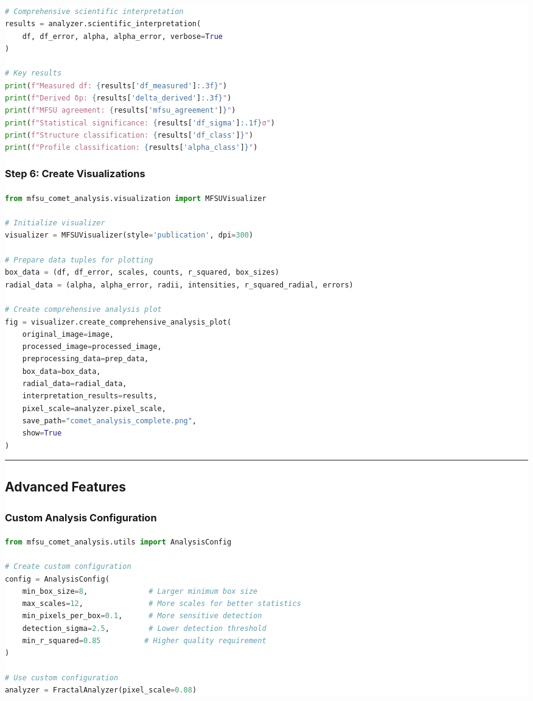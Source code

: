 ```python
# Comprehensive scientific interpretation
results = analyzer.scientific_interpretation(
    df, df_error, alpha, alpha_error, verbose=True
)

# Key results
print(f"Measured df: {results['df_measured']:.3f}")
print(f"Derived δp: {results['delta_derived']:.3f}")
print(f"MFSU agreement: {results['mfsu_agreement']}")
print(f"Statistical significance: {results['df_sigma']:.1f}σ")
print(f"Structure classification: {results['df_class']}")
print(f"Profile classification: {results['alpha_class']}")
```

### Step 6: Create Visualizations

```python
from mfsu_comet_analysis.visualization import MFSUVisualizer

# Initialize visualizer
visualizer = MFSUVisualizer(style='publication', dpi=300)

# Prepare data tuples for plotting
box_data = (df, df_error, scales, counts, r_squared, box_sizes)
radial_data = (alpha, alpha_error, radii, intensities, r_squared_radial, errors)

# Create comprehensive analysis plot
fig = visualizer.create_comprehensive_analysis_plot(
    original_image=image,
    processed_image=processed_image,
    preprocessing_data=prep_data,
    box_data=box_data,
    radial_data=radial_data,
    interpretation_results=results,
    pixel_scale=analyzer.pixel_scale,
    save_path="comet_analysis_complete.png",
    show=True
)
```

---

## Advanced Features

### Custom Analysis Configuration

```python
from mfsu_comet_analysis.utils import AnalysisConfig

# Create custom configuration
config = AnalysisConfig(
    min_box_size=8,              # Larger minimum box size
    max_scales=12,               # More scales for better statistics
    min_pixels_per_box=0.1,      # More sensitive detection
    detection_sigma=2.5,         # Lower detection threshold
    min_r_squared=0.85          # Higher quality requirement
)

# Use custom configuration
analyzer = FractalAnalyzer(pixel_scale=0.08)
```

